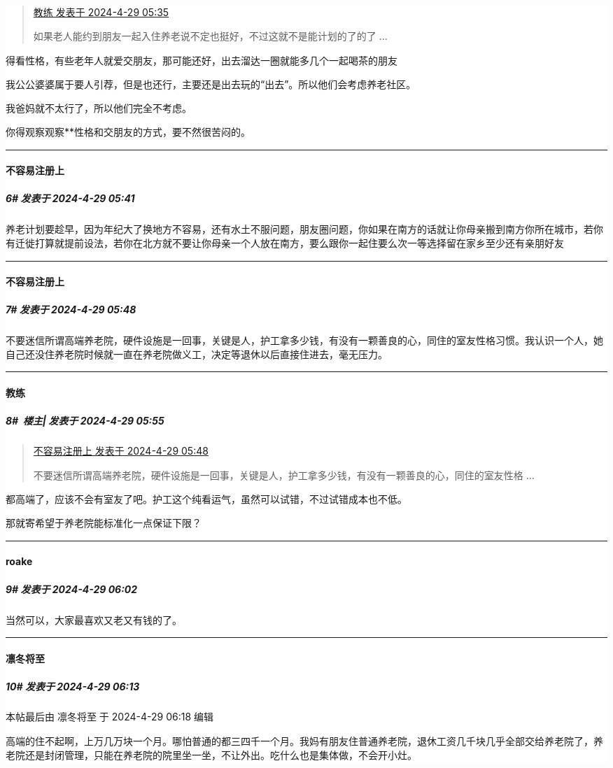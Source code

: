 <blockquote><a href="httphttps://bbs.saraba1st.com/2b/forum.php?mod=redirect&amp;goto=findpost&amp;pid=64756318&amp;ptid=2181822" target="_blank">教练 发表于 2024-4-29 05:35</a>

如果老人能约到朋友一起入住养老说不定也挺好，不过这就不是能计划的了的了 ...</blockquote>
得看性格，有些老年人就爱交朋友，那可能还好，出去溜达一圈就能多几个一起喝茶的朋友

我公公婆婆属于要人引荐，但是也还行，主要还是出去玩的“出去”。所以他们会考虑养老社区。

我爸妈就不太行了，所以他们完全不考虑。

你得观察观察**性格和交朋友的方式，要不然很苦闷的。

*****

####  不容易注册上  
##### 6#       发表于 2024-4-29 05:41

养老计划要趁早，因为年纪大了换地方不容易，还有水土不服问题，朋友圈问题，你如果在南方的话就让你母亲搬到南方你所在城市，若你有迁徙打算就提前设法，若你在北方就不要让你母亲一个人放在南方，要么跟你一起住要么次一等选择留在家乡至少还有亲朋好友

*****

####  不容易注册上  
##### 7#       发表于 2024-4-29 05:48

不要迷信所谓高端养老院，硬件设施是一回事，关键是人，护工拿多少钱，有没有一颗善良的心，同住的室友性格习惯。我认识一个人，她自己还没住养老院时候就一直在养老院做义工，决定等退休以后直接住进去，毫无压力。

*****

####  教练  
##### 8#         楼主| 发表于 2024-4-29 05:55

<blockquote><a href="httphttps://bbs.saraba1st.com/2b/forum.php?mod=redirect&amp;goto=findpost&amp;pid=64756325&amp;ptid=2181822" target="_blank">不容易注册上 发表于 2024-4-29 05:48</a>

不要迷信所谓高端养老院，硬件设施是一回事，关键是人，护工拿多少钱，有没有一颗善良的心，同住的室友性格 ...</blockquote>
都高端了，应该不会有室友了吧。护工这个纯看运气，虽然可以试错，不过试错成本也不低。

那就寄希望于养老院能标准化一点保证下限？

*****

####  roake  
##### 9#       发表于 2024-4-29 06:02

当然可以，大家最喜欢又老又有钱的了。

*****

####  凛冬将至  
##### 10#       发表于 2024-4-29 06:13

 本帖最后由 凛冬将至 于 2024-4-29 06:18 编辑 

高端的住不起啊，上万几万块一个月。哪怕普通的都三四千一个月。我妈有朋友住普通养老院，退休工资几千块几乎全部交给养老院了，养老院还是封闭管理，只能在养老院的院里坐一坐，不让外出。吃什么也是集体做，不会开小灶。 
